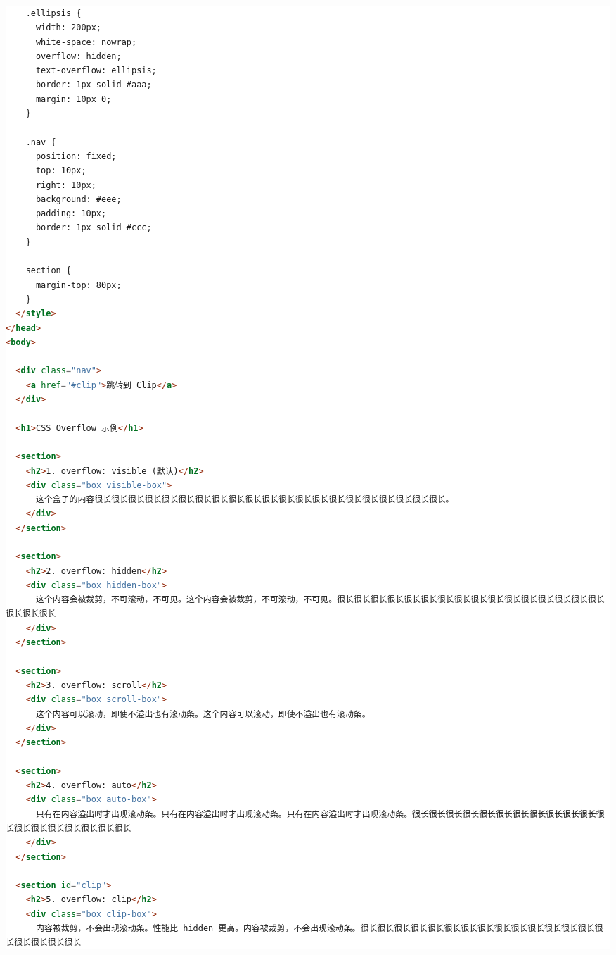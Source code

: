 ```html
    .ellipsis {
      width: 200px;
      white-space: nowrap;
      overflow: hidden;
      text-overflow: ellipsis;
      border: 1px solid #aaa;
      margin: 10px 0;
    }

    .nav {
      position: fixed;
      top: 10px;
      right: 10px;
      background: #eee;
      padding: 10px;
      border: 1px solid #ccc;
    }

    section {
      margin-top: 80px;
    }
  </style>
</head>
<body>

  <div class="nav">
    <a href="#clip">跳转到 Clip</a>
  </div>

  <h1>CSS Overflow 示例</h1>

  <section>
    <h2>1. overflow: visible (默认)</h2>
    <div class="box visible-box">
      这个盒子的内容很长很长很长很长很长很长很长很长很长很长很长很长很长很长很长很长很长很长很长很长很长。
    </div>
  </section>

  <section>
    <h2>2. overflow: hidden</h2>
    <div class="box hidden-box">
      这个内容会被裁剪，不可滚动，不可见。这个内容会被裁剪，不可滚动，不可见。很长很长很长很长很长很长很长很长很长很长很长很长很长很长很长很长很长很长很长
    </div>
  </section>

  <section>
    <h2>3. overflow: scroll</h2>
    <div class="box scroll-box">
      这个内容可以滚动，即使不溢出也有滚动条。这个内容可以滚动，即使不溢出也有滚动条。
    </div>
  </section>

  <section>
    <h2>4. overflow: auto</h2>
    <div class="box auto-box">
      只有在内容溢出时才出现滚动条。只有在内容溢出时才出现滚动条。只有在内容溢出时才出现滚动条。很长很长很长很长很长很长很长很长很长很长很长很长很长很长很长很长很长很长很长
    </div>
  </section>

  <section id="clip">
    <h2>5. overflow: clip</h2>
    <div class="box clip-box">
      内容被裁剪，不会出现滚动条。性能比 hidden 更高。内容被裁剪，不会出现滚动条。很长很长很长很长很长很长很长很长很长很长很长很长很长很长很长很长很长很长很长
```